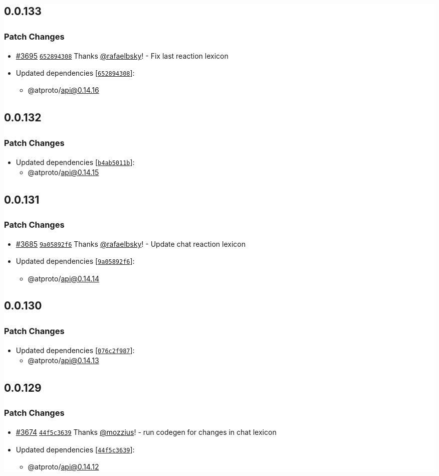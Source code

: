 ## 0.0.133

### Patch Changes

- [#3695](https://github.com/bluesky-social/atproto/pull/3695) [`652894308`](https://github.com/bluesky-social/atproto/commit/65289430806976ec13177ed9c9f0e883e8f9330c) Thanks [@rafaelbsky](https://github.com/rafaelbsky)! - Fix last reaction lexicon

- Updated dependencies [[`652894308`](https://github.com/bluesky-social/atproto/commit/65289430806976ec13177ed9c9f0e883e8f9330c)]:
  - @atproto/api@0.14.16

## 0.0.132

### Patch Changes

- Updated dependencies [[`b4ab5011b`](https://github.com/bluesky-social/atproto/commit/b4ab5011bcc64f9f05122a8773806af8e0c13146)]:
  - @atproto/api@0.14.15

## 0.0.131

### Patch Changes

- [#3685](https://github.com/bluesky-social/atproto/pull/3685) [`9a05892f6`](https://github.com/bluesky-social/atproto/commit/9a05892f6fd405bf6bb96c9c8d2a9a89d5e94bc5) Thanks [@rafaelbsky](https://github.com/rafaelbsky)! - Update chat reaction lexicon

- Updated dependencies [[`9a05892f6`](https://github.com/bluesky-social/atproto/commit/9a05892f6fd405bf6bb96c9c8d2a9a89d5e94bc5)]:
  - @atproto/api@0.14.14

## 0.0.130

### Patch Changes

- Updated dependencies [[`076c2f987`](https://github.com/bluesky-social/atproto/commit/076c2f9872387217806624306e3af08878d1adcd)]:
  - @atproto/api@0.14.13

## 0.0.129

### Patch Changes

- [#3674](https://github.com/bluesky-social/atproto/pull/3674) [`44f5c3639`](https://github.com/bluesky-social/atproto/commit/44f5c3639fcaf73865d21ec4b0c64baa641006c0) Thanks [@mozzius](https://github.com/mozzius)! - run codegen for changes in chat lexicon

- Updated dependencies [[`44f5c3639`](https://github.com/bluesky-social/atproto/commit/44f5c3639fcaf73865d21ec4b0c64baa641006c0)]:
  - @atproto/api@0.14.12
